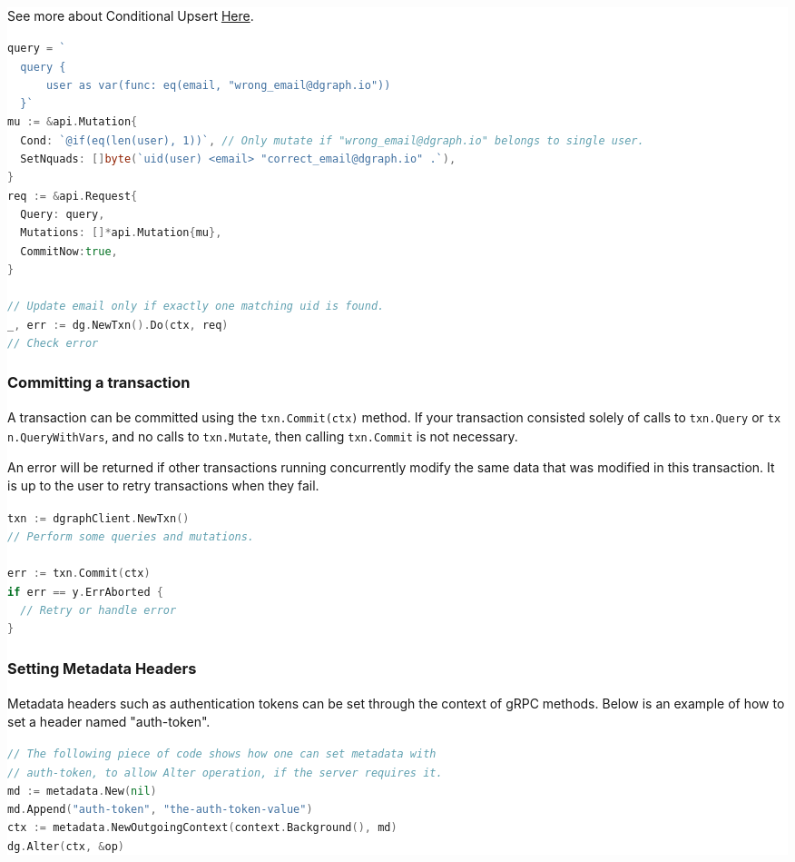 See more about Conditional Upsert [Here](https://dgraph.io/docs/dql/dql-syntax/dql-mutation/#conditional-upsert).

```go
query = `
  query {
      user as var(func: eq(email, "wrong_email@dgraph.io"))
  }`
mu := &api.Mutation{
  Cond: `@if(eq(len(user), 1))`, // Only mutate if "wrong_email@dgraph.io" belongs to single user.
  SetNquads: []byte(`uid(user) <email> "correct_email@dgraph.io" .`),
}
req := &api.Request{
  Query: query,
  Mutations: []*api.Mutation{mu},
  CommitNow:true,
}

// Update email only if exactly one matching uid is found.
_, err := dg.NewTxn().Do(ctx, req)
// Check error
```

### Committing a transaction

A transaction can be committed using the `txn.Commit(ctx)` method. If your transaction
consisted solely of calls to `txn.Query` or `txn.QueryWithVars`, and no calls to
`txn.Mutate`, then calling `txn.Commit` is not necessary.

An error will be returned if other transactions running concurrently modify the same
data that was modified in this transaction. It is up to the user to retry
transactions when they fail.

```go
txn := dgraphClient.NewTxn()
// Perform some queries and mutations.

err := txn.Commit(ctx)
if err == y.ErrAborted {
  // Retry or handle error
}
```

### Setting Metadata Headers
Metadata headers such as authentication tokens can be set through the context of gRPC methods.
Below is an example of how to set a header named "auth-token".

```go
// The following piece of code shows how one can set metadata with
// auth-token, to allow Alter operation, if the server requires it.
md := metadata.New(nil)
md.Append("auth-token", "the-auth-token-value")
ctx := metadata.NewOutgoingContext(context.Background(), md)
dg.Alter(ctx, &op)
```
